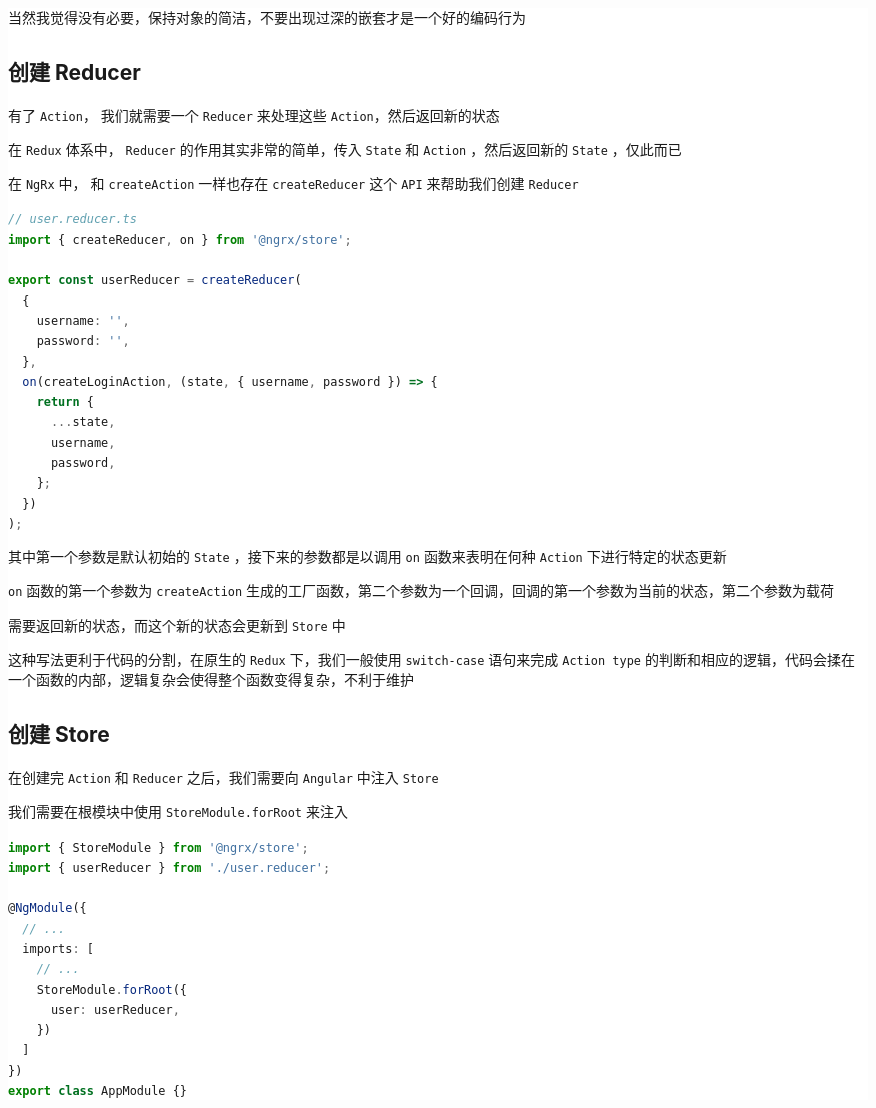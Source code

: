 当然我觉得没有必要，保持对象的简洁，不要出现过深的嵌套才是一个好的编码行为

## 创建 Reducer

有了 `Action`， 我们就需要一个 `Reducer` 来处理这些 `Action`，然后返回新的状态

在 `Redux` 体系中， `Reducer` 的作用其实非常的简单，传入 `State` 和 `Action` ，然后返回新的 `State` ，仅此而已

在 `NgRx` 中， 和 `createAction` 一样也存在 `createReducer` 这个 `API` 来帮助我们创建 `Reducer`

```typescript
// user.reducer.ts
import { createReducer, on } from '@ngrx/store';

export const userReducer = createReducer(
  {
    username: '',
    password: '',
  },
  on(createLoginAction, (state, { username, password }) => {
    return {
      ...state,
      username,
      password,
    };
  })
);
```

其中第一个参数是默认初始的 `State` ，接下来的参数都是以调用 `on` 函数来表明在何种 `Action` 下进行特定的状态更新

`on` 函数的第一个参数为 `createAction` 生成的工厂函数，第二个参数为一个回调，回调的第一个参数为当前的状态，第二个参数为载荷

需要返回新的状态，而这个新的状态会更新到 `Store` 中

这种写法更利于代码的分割，在原生的 `Redux` 下，我们一般使用 `switch-case` 语句来完成 `Action type` 的判断和相应的逻辑，代码会揉在一个函数的内部，逻辑复杂会使得整个函数变得复杂，不利于维护

## 创建 Store

在创建完 `Action` 和 `Reducer` 之后，我们需要向 `Angular` 中注入 `Store`

我们需要在根模块中使用 `StoreModule.forRoot` 来注入

```typescript
import { StoreModule } from '@ngrx/store';
import { userReducer } from './user.reducer';

@NgModule({
  // ...
  imports: [
    // ...
    StoreModule.forRoot({
      user: userReducer,
    })
  ]
})
export class AppModule {}
```
